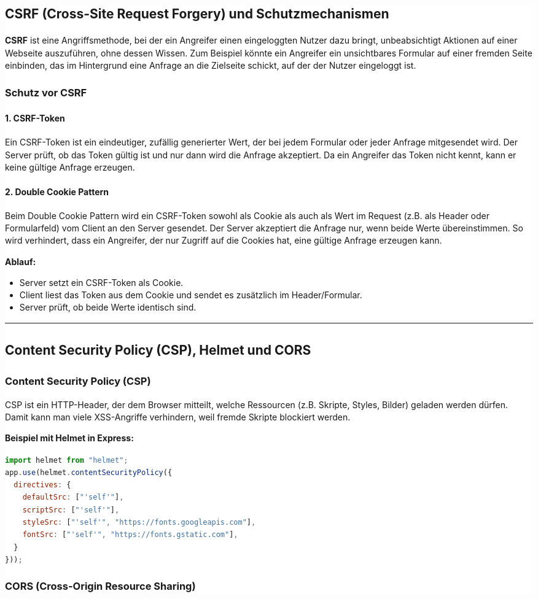 
## CSRF (Cross-Site Request Forgery) und Schutzmechanismen

**CSRF** ist eine Angriffsmethode, bei der ein Angreifer einen eingeloggten Nutzer dazu bringt, unbeabsichtigt Aktionen auf einer Webseite auszuführen, ohne dessen Wissen. Zum Beispiel könnte ein Angreifer ein unsichtbares Formular auf einer fremden Seite einbinden, das im Hintergrund eine Anfrage an die Zielseite schickt, auf der der Nutzer eingeloggt ist.

### Schutz vor CSRF

#### 1. CSRF-Token

Ein CSRF-Token ist ein eindeutiger, zufällig generierter Wert, der bei jedem Formular oder jeder Anfrage mitgesendet wird. Der Server prüft, ob das Token gültig ist und nur dann wird die Anfrage akzeptiert. Da ein Angreifer das Token nicht kennt, kann er keine gültige Anfrage erzeugen.

#### 2. Double Cookie Pattern

Beim Double Cookie Pattern wird ein CSRF-Token sowohl als Cookie als auch als Wert im Request (z.B. als Header oder Formularfeld) vom Client an den Server gesendet. Der Server akzeptiert die Anfrage nur, wenn beide Werte übereinstimmen. So wird verhindert, dass ein Angreifer, der nur Zugriff auf die Cookies hat, eine gültige Anfrage erzeugen kann.

**Ablauf:**
- Server setzt ein CSRF-Token als Cookie.
- Client liest das Token aus dem Cookie und sendet es zusätzlich im Header/Formular.
- Server prüft, ob beide Werte identisch sind.

---

## Content Security Policy (CSP), Helmet und CORS

### Content Security Policy (CSP)

CSP ist ein HTTP-Header, der dem Browser mitteilt, welche Ressourcen (z.B. Skripte, Styles, Bilder) geladen werden dürfen. Damit kann man viele XSS-Angriffe verhindern, weil fremde Skripte blockiert werden.

**Beispiel mit Helmet in Express:**
```js
import helmet from "helmet";
app.use(helmet.contentSecurityPolicy({
  directives: {
    defaultSrc: ["'self'"],
    scriptSrc: ["'self'"],
    styleSrc: ["'self'", "https://fonts.googleapis.com"],
    fontSrc: ["'self'", "https://fonts.gstatic.com"],
  }
}));
```

### CORS (Cross-Origin Resource Sharing)
